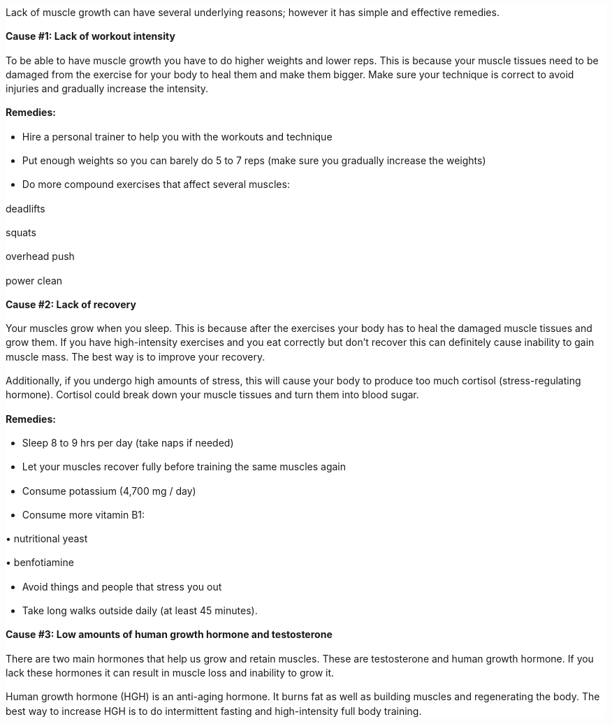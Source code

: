 Lack of muscle growth can have several underlying reasons; however it has simple and effective remedies.

**Cause #1: Lack of workout intensity**

To be able to have muscle growth you have to do higher weights and lower reps. This is because your muscle tissues need to be damaged from the exercise for your body to heal them and make them bigger. Make sure your technique is correct to avoid injuries and gradually increase the intensity.

**Remedies:**

- Hire a personal trainer to help you with the workouts and technique

- Put enough weights so you can barely do 5 to 7 reps (make sure you gradually increase the weights)

- Do more compound exercises that affect several muscles:

deadlifts

squats

overhead push

power clean

**Cause #2: Lack of recovery**

Your muscles grow when you sleep. This is because after the exercises your body has to heal the damaged muscle tissues and grow them. If you have high-intensity exercises and you eat correctly but don’t recover this can definitely cause inability to gain muscle mass. The best way is to improve your recovery.

Additionally, if you undergo high amounts of stress, this will cause your body to produce too much cortisol (stress-regulating hormone). Cortisol could break down your muscle tissues and turn them into blood sugar.

**Remedies:**

- Sleep 8 to 9 hrs per day (take naps if needed)

- Let your muscles recover fully before training the same muscles again

- Consume potassium (4,700 mg / day)

- Consume more vitamin B1:

• nutritional yeast

• benfotiamine

- Avoid things and people that stress you out

- Take long walks outside daily (at least 45 minutes).

**Cause #3: Low amounts of human growth hormone and testosterone**

There are two main hormones that help us grow and retain muscles. These are testosterone and human growth hormone. If you lack these hormones it can result in muscle loss and inability to grow it.

Human growth hormone (HGH) is an anti-aging hormone. It burns fat as well as building muscles and regenerating the body. The best way to increase HGH is to do intermittent fasting and high-intensity full body training.
